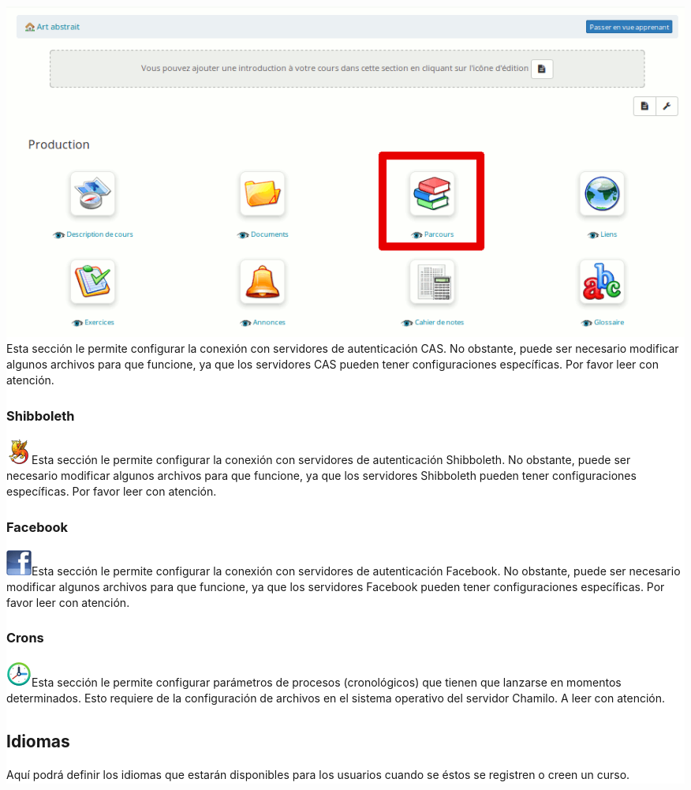 ![](../../.gitbook/assets/image4.png)Esta sección le permite configurar la conexión con servidores de autenticación CAS. No obstante, puede ser necesario modificar algunos archivos para que funcione, ya que los servidores CAS pueden tener configuraciones específicas. Por favor leer con atención.

### Shibboleth <a id="shibboleth"></a>

![](../../.gitbook/assets/image5.png)Esta sección le permite configurar la conexión con servidores de autenticación Shibboleth. No obstante, puede ser necesario modificar algunos archivos para que funcione, ya que los servidores Shibboleth pueden tener configuraciones específicas. Por favor leer con atención.

### Facebook <a id="facebook"></a>

![](../../.gitbook/assets/image6.png)Esta sección le permite configurar la conexión con servidores de autenticación Facebook. No obstante, puede ser necesario modificar algunos archivos para que funcione, ya que los servidores Facebook pueden tener configuraciones específicas. Por favor leer con atención.

### Crons <a id="crons"></a>

![](../../.gitbook/assets/image7.png)Esta sección le permite configurar parámetros de procesos \(cronológicos\) que tienen que lanzarse en momentos determinados. Esto requiere de la configuración de archivos en el sistema operativo del servidor Chamilo. A leer con atención.

## Idiomas <a id="idiomas"></a>

Aquí podrá definir los idiomas que estarán disponibles para los usuarios cuando se éstos se registren o creen un curso.

